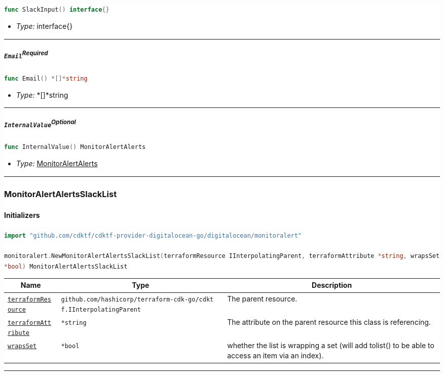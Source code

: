 ```go
func SlackInput() interface{}
```

- *Type:* interface{}

---

##### `Email`<sup>Required</sup> <a name="Email" id="@cdktf/provider-digitalocean.monitorAlert.MonitorAlertAlertsOutputReference.property.email"></a>

```go
func Email() *[]*string
```

- *Type:* *[]*string

---

##### `InternalValue`<sup>Optional</sup> <a name="InternalValue" id="@cdktf/provider-digitalocean.monitorAlert.MonitorAlertAlertsOutputReference.property.internalValue"></a>

```go
func InternalValue() MonitorAlertAlerts
```

- *Type:* <a href="#@cdktf/provider-digitalocean.monitorAlert.MonitorAlertAlerts">MonitorAlertAlerts</a>

---


### MonitorAlertAlertsSlackList <a name="MonitorAlertAlertsSlackList" id="@cdktf/provider-digitalocean.monitorAlert.MonitorAlertAlertsSlackList"></a>

#### Initializers <a name="Initializers" id="@cdktf/provider-digitalocean.monitorAlert.MonitorAlertAlertsSlackList.Initializer"></a>

```go
import "github.com/cdktf/cdktf-provider-digitalocean-go/digitalocean/monitoralert"

monitoralert.NewMonitorAlertAlertsSlackList(terraformResource IInterpolatingParent, terraformAttribute *string, wrapsSet *bool) MonitorAlertAlertsSlackList
```

| **Name** | **Type** | **Description** |
| --- | --- | --- |
| <code><a href="#@cdktf/provider-digitalocean.monitorAlert.MonitorAlertAlertsSlackList.Initializer.parameter.terraformResource">terraformResource</a></code> | <code>github.com/hashicorp/terraform-cdk-go/cdktf.IInterpolatingParent</code> | The parent resource. |
| <code><a href="#@cdktf/provider-digitalocean.monitorAlert.MonitorAlertAlertsSlackList.Initializer.parameter.terraformAttribute">terraformAttribute</a></code> | <code>*string</code> | The attribute on the parent resource this class is referencing. |
| <code><a href="#@cdktf/provider-digitalocean.monitorAlert.MonitorAlertAlertsSlackList.Initializer.parameter.wrapsSet">wrapsSet</a></code> | <code>*bool</code> | whether the list is wrapping a set (will add tolist() to be able to access an item via an index). |

---
